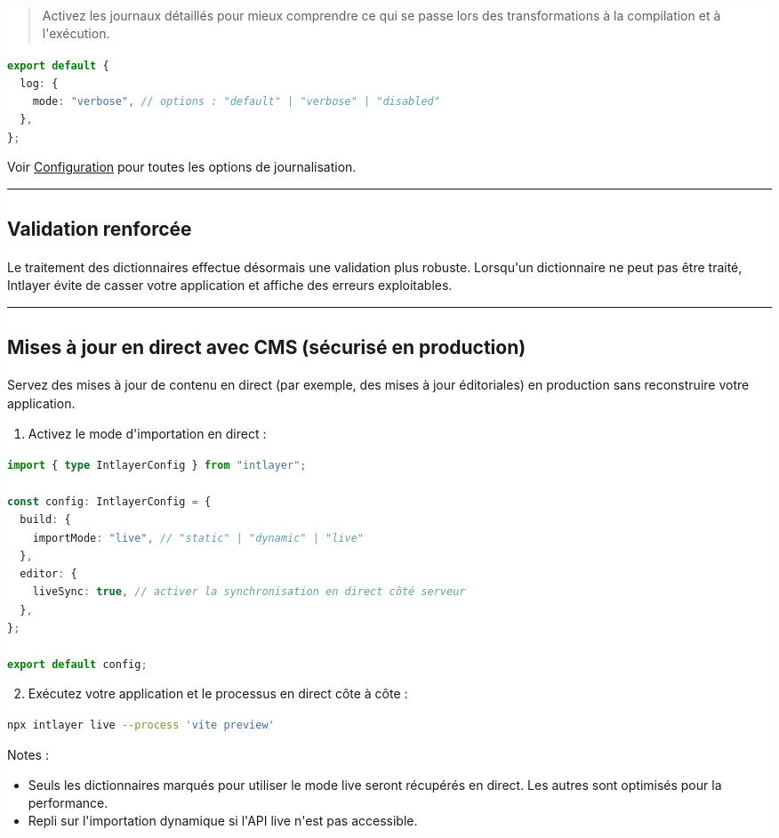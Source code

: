 > Activez les journaux détaillés pour mieux comprendre ce qui se passe lors des transformations à la compilation et à l'exécution.

```ts fileName="intlayer.config.ts"
export default {
  log: {
    mode: "verbose", // options : "default" | "verbose" | "disabled"
  },
};
```

Voir [Configuration](https://github.com/aymericzip/intlayer/blob/main/docs/docs/fr/configuration.md) pour toutes les options de journalisation.

---

## Validation renforcée

Le traitement des dictionnaires effectue désormais une validation plus robuste. Lorsqu'un dictionnaire ne peut pas être traité, Intlayer évite de casser votre application et affiche des erreurs exploitables.

---

## Mises à jour en direct avec CMS (sécurisé en production)

Servez des mises à jour de contenu en direct (par exemple, des mises à jour éditoriales) en production sans reconstruire votre application.

1. Activez le mode d'importation en direct :

```ts fileName="intlayer.config.ts"
import { type IntlayerConfig } from "intlayer";

const config: IntlayerConfig = {
  build: {
    importMode: "live", // "static" | "dynamic" | "live"
  },
  editor: {
    liveSync: true, // activer la synchronisation en direct côté serveur
  },
};

export default config;
```

2. Exécutez votre application et le processus en direct côte à côte :

```bash
npx intlayer live --process 'vite preview'
```

Notes :

- Seuls les dictionnaires marqués pour utiliser le mode live seront récupérés en direct. Les autres sont optimisés pour la performance.
- Repli sur l'importation dynamique si l'API live n'est pas accessible.

